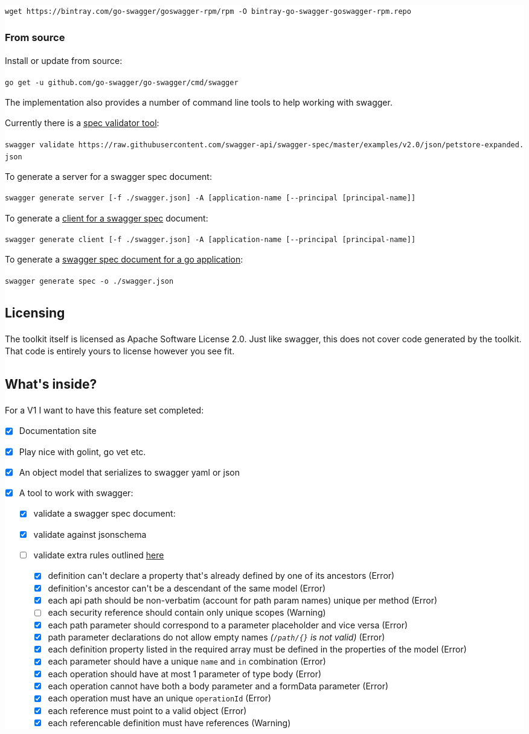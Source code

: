 ```shell
wget https://bintray.com/go-swagger/goswagger-rpm/rpm -O bintray-go-swagger-goswagger-rpm.repo
```

### From source

Install or update from source:

```
go get -u github.com/go-swagger/go-swagger/cmd/swagger
```

The implementation also provides a number of command line tools to help working with swagger.

Currently there is a [spec validator tool](http://goswagger.io/usage/validate/):

```
swagger validate https://raw.githubusercontent.com/swagger-api/swagger-spec/master/examples/v2.0/json/petstore-expanded.json
```

To generate a server for a swagger spec document:

```
swagger generate server [-f ./swagger.json] -A [application-name [--principal [principal-name]]
```

To generate a [client for a swagger spec](http://goswagger.io/generate/client/) document:

```
swagger generate client [-f ./swagger.json] -A [application-name [--principal [principal-name]]
```

To generate a [swagger spec document for a go application](http://goswagger.io/generate/spec/):

```
swagger generate spec -o ./swagger.json
```

## Licensing

The toolkit itself is licensed as Apache Software License 2.0. Just like swagger, this does not cover code generated by the toolkit. That code is entirely yours to license however you see fit.

## What's inside?

For a V1 I want to have this feature set completed:

- [x] Documentation site
- [x] Play nice with golint, go vet etc.
- [x] An object model that serializes to swagger yaml or json
- [x] A tool to work with swagger:

  - [x] validate a swagger spec document:
  - [x] validate against jsonschema
  - [ ] validate extra rules outlined [here](https://github.com/apigee-127/sway/blob/master/docs/versions/2.0.md#semantic-validation)

    - [x] definition can't declare a property that's already defined by one of its ancestors (Error)
    - [x] definition's ancestor can't be a descendant of the same model (Error)
    - [x] each api path should be non-verbatim (account for path param names) unique per method (Error)
    - [ ] each security reference should contain only unique scopes (Warning)
    - [x] each path parameter should correspond to a parameter placeholder and vice versa (Error)
    - [x] path parameter declarations do not allow empty names _(`/path/{}` is not valid)_ (Error)
    - [x] each definition property listed in the required array must be defined in the properties of the model (Error)
    - [x] each parameter should have a unique `name` and `in` combination (Error)
    - [x] each operation should have at most 1 parameter of type body (Error)
    - [x] each operation cannot have both a body parameter and a formData parameter (Error)
    - [x] each operation must have an unique `operationId` (Error)
    - [x] each reference must point to a valid object (Error)
    - [x] each referencable definition must have references (Warning)